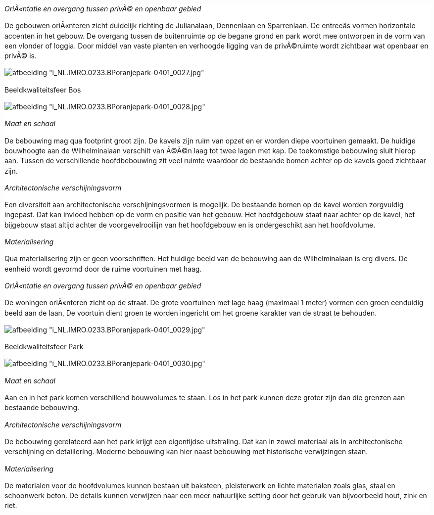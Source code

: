 *OriÃ«ntatie en overgang tussen privÃ© en openbaar gebied*

De gebouwen oriÃ«nteren zicht duidelijk richting de Julianalaan, Dennenlaan en Sparrenlaan. De entreeâs vormen horizontale accenten in het gebouw. De overgang tussen de buitenruimte op de begane grond en park wordt mee ontworpen in de vorm van een vlonder of loggia. Door middel van vaste planten en verhoogde ligging van de privÃ©ruimte wordt zichtbaar wat openbaar en privÃ© is.

![afbeelding "i_NL.IMRO.0233.BPoranjepark-0401_0027.jpg"](i_NL.IMRO.0233.BPoranjepark-0401_0027.jpg)

Beeldkwaliteitsfeer Bos

![afbeelding "i_NL.IMRO.0233.BPoranjepark-0401_0028.jpg"](i_NL.IMRO.0233.BPoranjepark-0401_0028.jpg)

*Maat en schaal*

De bebouwing mag qua footprint groot zijn. De kavels zijn ruim van opzet en er worden diepe voortuinen gemaakt. De huidige bouwhoogte aan de Wilhelminalaan verschilt van Ã©Ã©n laag tot twee lagen met kap. De toekomstige bebouwing sluit hierop aan. Tussen de verschillende hoofdbebouwing zit veel ruimte waardoor de bestaande bomen achter op de kavels goed zichtbaar zijn.

*Architectonische verschijningsvorm*

Een diversiteit aan architectonische verschijningsvormen is mogelijk. De bestaande bomen op de kavel worden zorgvuldig ingepast. Dat kan invloed hebben op de vorm en positie van het gebouw. Het hoofdgebouw staat naar achter op de kavel, het bijgebouw staat altijd achter de voorgevelrooilijn van het hoofdgebouw en is ondergeschikt aan het hoofdvolume.

*Materialisering*

Qua materialisering zijn er geen voorschriften. Het huidige beeld van de bebouwing aan de Wilhelminalaan is erg divers. De eenheid wordt gevormd door de ruime voortuinen met haag.

*OriÃ«ntatie en overgang tussen privÃ© en openbaar gebied*

De woningen oriÃ«nteren zicht op de straat. De grote voortuinen met lage haag (maximaal 1 meter) vormen een groen eenduidig beeld aan de laan, De voortuin dient groen te worden ingericht om het groene karakter van de straat te behouden.

![afbeelding "i_NL.IMRO.0233.BPoranjepark-0401_0029.jpg"](i_NL.IMRO.0233.BPoranjepark-0401_0029.jpg)

Beeldkwaliteitsfeer Park

![afbeelding "i_NL.IMRO.0233.BPoranjepark-0401_0030.jpg"](i_NL.IMRO.0233.BPoranjepark-0401_0030.jpg)

*Maat en schaal*

Aan en in het park komen verschillend bouwvolumes te staan. Los in het park kunnen deze groter zijn dan die grenzen aan bestaande bebouwing.

*Architectonische verschijningsvorm*

De bebouwing gerelateerd aan het park krijgt een eigentijdse uitstraling. Dat kan in zowel materiaal als in architectonische verschijning en detaillering. Moderne bebouwing kan hier naast bebouwing met historische verwijzingen staan.

*Materialisering*

De materialen voor de hoofdvolumes kunnen bestaan uit baksteen, pleisterwerk en lichte materialen zoals glas, staal en schoonwerk beton. De details kunnen verwijzen naar een meer natuurlijke setting door het gebruik van bijvoorbeeld hout, zink en riet.
